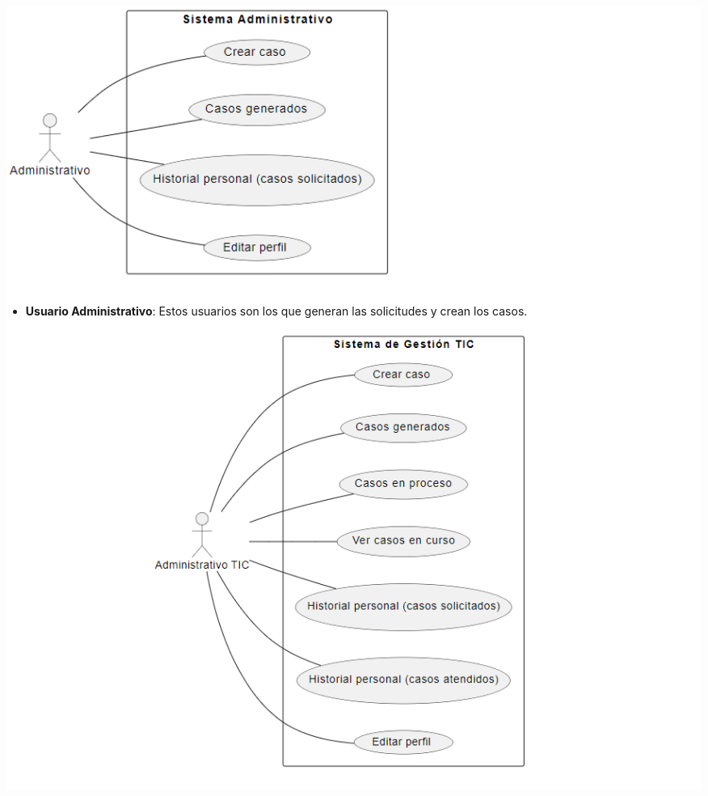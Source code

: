  <img src="/img_readme/casos de uso administrativo.png" width="500">
</p>

- **Usuario Administrativo**: Estos usuarios son los que generan las solicitudes y crean los casos.

 <p align="center">
 <img src="/img_readme/casos de uso Usuario tic.png" width="500">
</p>
